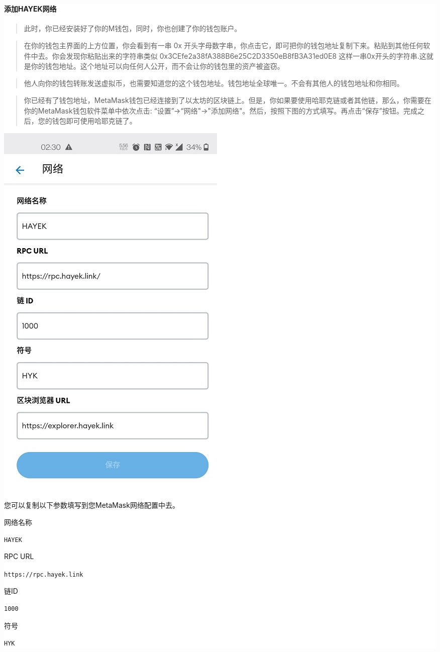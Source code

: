 #### 添加HAYEK网络

>此时，你已经安装好了你的M钱包，同时，你也创建了你的钱包账户。

>在你的钱包主界面的上方位置，你会看到有一串 0x 开头字母数字串，你点击它，即可把你的钱包地址复制下来。粘贴到其他任何软件中去。你会发现你粘贴出来的字符串类似  0x3CEfe2a38fA388B6e25C2D3350eB8fB3A31ed0E8 这样一串0x开头的字符串.这就是你的钱包地址。这个地址可以向任何人公开，而不会让你的钱包里的资产被盗窃。

>他人向你的钱包转账发送虚拟币，也需要知道您的这个钱包地址。钱包地址全球唯一。不会有其他人的钱包地址和你相同。

>你已经有了钱包地址，MetaMask钱包已经连接到了以太坊的区块链上。但是，你如果要使用哈耶克链或者其他链，那么，你需要在你的MetaMask钱包软件菜单中依次点击: “设置”->“网络"->"添加网络"。然后，按照下图的方式填写。再点击“保存”按钮。完成之后，您的钱包即可使用哈耶克链了。

![avatar](/imgs/1.jpg)

您可以复制以下参数填写到您MetaMask网络配置中去。

网络名称
```key
HAYEK
``` 
RPC URL
```key
https://rpc.hayek.link
``` 
链ID
```key
1000
``` 
符号
```key
HYK
``` 